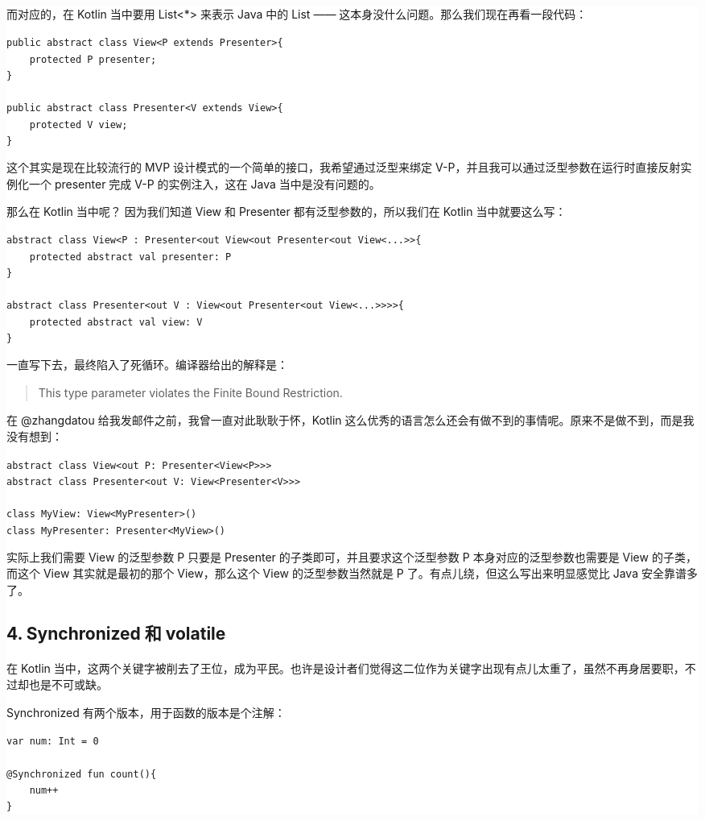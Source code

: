 

而对应的，在 Kotlin 当中要用 List<*> 来表示 Java 中的 List —— 这本身没什么问题。那么我们现在再看一段代码：

```
public abstract class View<P extends Presenter>{
    protected P presenter;
}

public abstract class Presenter<V extends View>{
    protected V view;
}
```



这个其实是现在比较流行的 MVP 设计模式的一个简单的接口，我希望通过泛型来绑定 V-P，并且我可以通过泛型参数在运行时直接反射实例化一个 presenter 完成 V-P 的实例注入，这在 Java 当中是没有问题的。

那么在 Kotlin 当中呢？ 因为我们知道 View 和 Presenter 都有泛型参数的，所以我们在 Kotlin 当中就要这么写：

```
abstract class View<P : Presenter<out View<out Presenter<out View<...>>{
    protected abstract val presenter: P
}

abstract class Presenter<out V : View<out Presenter<out View<...>>>>{
    protected abstract val view: V
}
```



一直写下去，最终陷入了死循环。编译器给出的解释是：

> This type parameter violates the Finite Bound Restriction.

在 @zhangdatou 给我发邮件之前，我曾一直对此耿耿于怀，Kotlin 这么优秀的语言怎么还会有做不到的事情呢。原来不是做不到，而是我没有想到：

```
abstract class View<out P: Presenter<View<P>>>
abstract class Presenter<out V: View<Presenter<V>>>

class MyView: View<MyPresenter>()
class MyPresenter: Presenter<MyView>()
```



实际上我们需要 View 的泛型参数 P 只要是 Presenter 的子类即可，并且要求这个泛型参数 P 本身对应的泛型参数也需要是 View 的子类，而这个 View 其实就是最初的那个 View，那么这个 View 的泛型参数当然就是 P 了。有点儿绕，但这么写出来明显感觉比 Java 安全靠谱多了。

## 4. Synchronized 和 volatile



在 Kotlin 当中，这两个关键字被削去了王位，成为平民。也许是设计者们觉得这二位作为关键字出现有点儿太重了，虽然不再身居要职，不过却也是不可或缺。

Synchronized 有两个版本，用于函数的版本是个注解：

```
var num: Int = 0

@Synchronized fun count(){
    num++
}
```
